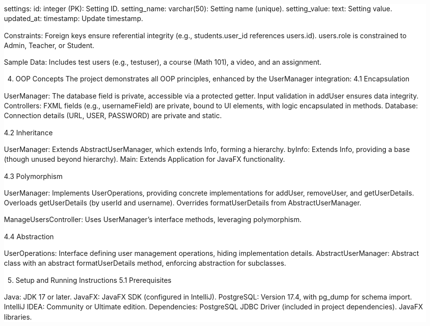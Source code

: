 
settings:
id: integer (PK): Setting ID.
setting_name: varchar(50): Setting name (unique).
setting_value: text: Setting value.
updated_at: timestamp: Update timestamp.




Constraints:
Foreign keys ensure referential integrity (e.g., students.user_id references users.id).
users.role is constrained to Admin, Teacher, or Student.


Sample Data:
Includes test users (e.g., testuser), a course (Math 101), a video, and an assignment.



4. OOP Concepts
The project demonstrates all OOP principles, enhanced by the UserManager integration:
4.1 Encapsulation

UserManager: The database field is private, accessible via a protected getter. Input validation in addUser ensures data integrity.
Controllers: FXML fields (e.g., usernameField) are private, bound to UI elements, with logic encapsulated in methods.
Database: Connection details (URL, USER, PASSWORD) are private and static.

4.2 Inheritance

UserManager: Extends AbstractUserManager, which extends Info, forming a hierarchy.
byInfo: Extends Info, providing a base (though unused beyond hierarchy).
Main: Extends Application for JavaFX functionality.

4.3 Polymorphism

UserManager:
Implements UserOperations, providing concrete implementations for addUser, removeUser, and getUserDetails.
Overloads getUserDetails (by userId and username).
Overrides formatUserDetails from AbstractUserManager.


ManageUsersController: Uses UserManager’s interface methods, leveraging polymorphism.

4.4 Abstraction

UserOperations: Interface defining user management operations, hiding implementation details.
AbstractUserManager: Abstract class with an abstract formatUserDetails method, enforcing abstraction for subclasses.

5. Setup and Running Instructions
5.1 Prerequisites

Java: JDK 17 or later.
JavaFX: JavaFX SDK (configured in IntelliJ).
PostgreSQL: Version 17.4, with pg_dump for schema import.
IntelliJ IDEA: Community or Ultimate edition.
Dependencies:
PostgreSQL JDBC Driver (included in project dependencies).
JavaFX libraries.
